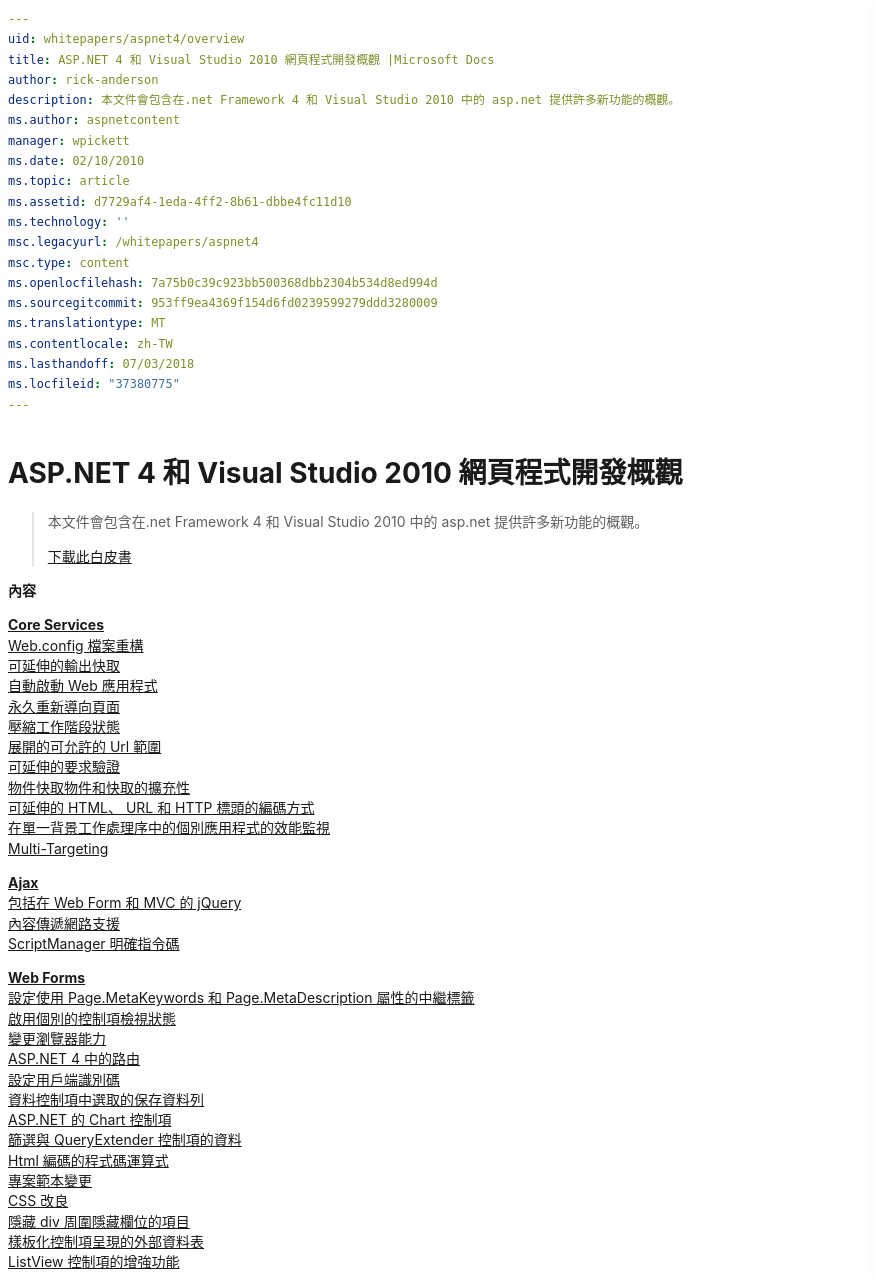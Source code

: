 ```yaml
---
uid: whitepapers/aspnet4/overview
title: ASP.NET 4 和 Visual Studio 2010 網頁程式開發概觀 |Microsoft Docs
author: rick-anderson
description: 本文件會包含在.net Framework 4 和 Visual Studio 2010 中的 asp.net 提供許多新功能的概觀。
ms.author: aspnetcontent
manager: wpickett
ms.date: 02/10/2010
ms.topic: article
ms.assetid: d7729af4-1eda-4ff2-8b61-dbbe4fc11d10
ms.technology: ''
msc.legacyurl: /whitepapers/aspnet4
msc.type: content
ms.openlocfilehash: 7a75b0c39c923bb500368dbb2304b534d8ed994d
ms.sourcegitcommit: 953ff9ea4369f154d6fd0239599279ddd3280009
ms.translationtype: MT
ms.contentlocale: zh-TW
ms.lasthandoff: 07/03/2018
ms.locfileid: "37380775"
---
```

<a name="aspnet-4-and-visual-studio-2010-web-development-overview"></a>ASP.NET 4 和 Visual Studio 2010 網頁程式開發概觀
====================
> 本文件會包含在.net Framework 4 和 Visual Studio 2010 中的 asp.net 提供許多新功能的概觀。
> 
> [下載此白皮書](https://download.microsoft.com/download/7/1/A/71A105A9-89D6-4201-9CC5-AD6A3B7E2F22/ASP_NET_4_and_Visual_Studio_2010_Web_Development_Overview.pdf)


**內容**

**[Core Services](#0.2__Toc253429238 "_Toc253429238")**  
[Web.config 檔案重構](#0.2__Toc253429239 "_Toc253429239")  
[可延伸的輸出快取](#0.2__Toc253429240 "_Toc253429240")  
[自動啟動 Web 應用程式](#0.2__Toc253429241 "_Toc253429241")  
[永久重新導向頁面](#0.2__Toc253429242 "_Toc253429242")  
[壓縮工作階段狀態](#0.2__Toc253429243 "_Toc253429243")  
[展開的可允許的 Url 範圍](#0.2__Toc253429244 "_Toc253429244")  
[可延伸的要求驗證](#0.2__Toc253429245 "_Toc253429245")  
[物件快取物件和快取的擴充性](#0.2__Toc253429246 "_Toc253429246")  
[可延伸的 HTML、 URL 和 HTTP 標頭的編碼方式](#0.2__Toc253429247 "_Toc253429247")  
[在單一背景工作處理序中的個別應用程式的效能監視](#0.2__Toc253429248 "_Toc253429248")  
[Multi-Targeting](#0.2__Toc253429249 "_Toc253429249")

**[Ajax](#0.2__Toc253429250 "_Toc253429250")**  
[包括在 Web Form 和 MVC 的 jQuery](#0.2__Toc253429251 "_Toc253429251")  
[內容傳遞網路支援](#0.2__Toc253429252 "_Toc253429252")  
[ScriptManager 明確指令碼](#0.2__Toc253429253 "_Toc253429253")

**[Web Forms](#0.2__Toc253429256 "_Toc253429256")**  
[設定使用 Page.MetaKeywords 和 Page.MetaDescription 屬性的中繼標籤](#0.2__Toc253429257 "_Toc253429257")  
[啟用個別的控制項檢視狀態](#0.2__Toc253429258 "_Toc253429258")  
[變更瀏覽器能力](#0.2__Toc253429259 "_Toc253429259")  
[ASP.NET 4 中的路由](#0.2__Toc253429260 "_Toc253429260")  
[設定用戶端識別碼](#0.2__Toc253429261 "_Toc253429261")  
[資料控制項中選取的保存資料列](#0.2__Toc253429262 "_Toc253429262")  
[ASP.NET 的 Chart 控制項](#0.2__Toc253429263 "_Toc253429263")  
[篩選與 QueryExtender 控制項的資料](#0.2__Toc253429264 "_Toc253429264")  
[Html 編碼的程式碼運算式](#0.2__Toc253429265 "_Toc253429265")  
[專案範本變更](#0.2__Toc253429266 "_Toc253429266")  
[CSS 改良](#0.2__Toc253429267 "_Toc253429267")  
[隱藏 div 周圍隱藏欄位的項目](#0.2__Toc253429268 "_Toc253429268")  
[樣板化控制項呈現的外部資料表](#0.2__Toc253429269 "_Toc253429269")  
[ListView 控制項的增強功能](#0.2__Toc253429270 "_Toc253429270")  